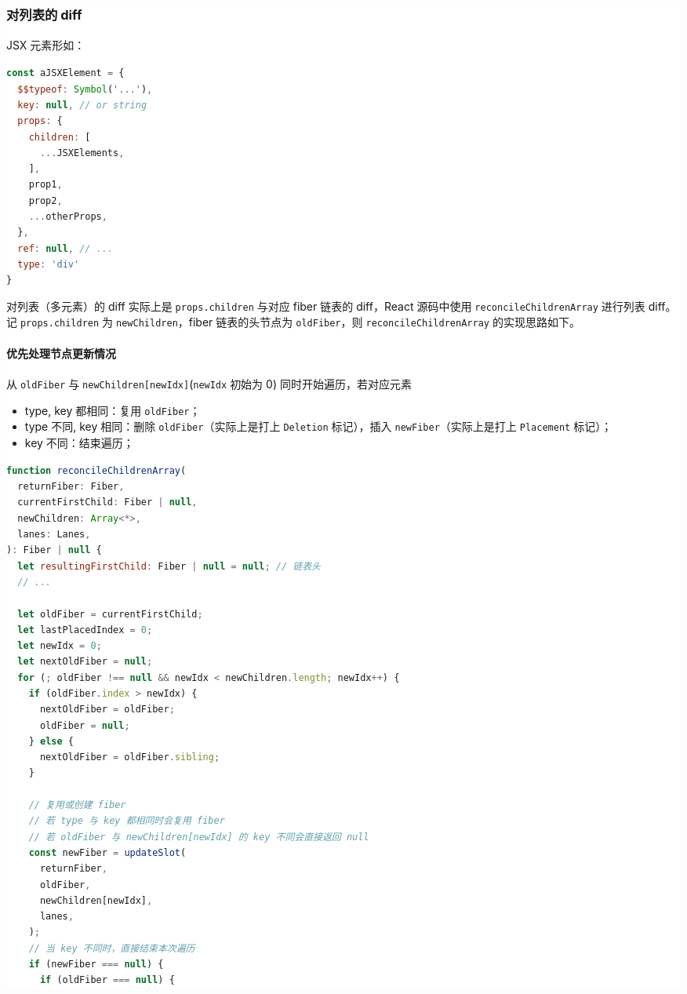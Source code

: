 ### 对列表的 diff

JSX 元素形如：

```jsx
const aJSXElement = {
  $$typeof: Symbol('...'),
  key: null, // or string
  props: {
    children: [
      ...JSXElements,
    ],
    prop1,
    prop2,
    ...otherProps,
  },
  ref: null, // ...
  type: 'div'
}
```

对列表（多元素）的 diff 实际上是 `props.children` 与对应 fiber 链表的 diff，React 源码中使用 `reconcileChildrenArray` 进行列表 diff。记 `props.children` 为 `newChildren`，fiber 链表的头节点为 `oldFiber`，则 `reconcileChildrenArray` 的实现思路如下。

#### 优先处理节点更新情况

从 `oldFiber` 与 `newChildren[newIdx]`(`newIdx` 初始为 0) 同时开始遍历，若对应元素

- type, key 都相同：复用 `oldFiber`；  
- type 不同, key 相同：删除 `oldFiber`（实际上是打上 `Deletion` 标记），插入 `newFiber`（实际上是打上 `Placement` 标记）；  
- key 不同：结束遍历；  

```js
function reconcileChildrenArray(
  returnFiber: Fiber,
  currentFirstChild: Fiber | null,
  newChildren: Array<*>,
  lanes: Lanes,
): Fiber | null {
  let resultingFirstChild: Fiber | null = null; // 链表头
  // ...

  let oldFiber = currentFirstChild;
  let lastPlacedIndex = 0;
  let newIdx = 0;
  let nextOldFiber = null;
  for (; oldFiber !== null && newIdx < newChildren.length; newIdx++) {
    if (oldFiber.index > newIdx) {
      nextOldFiber = oldFiber;
      oldFiber = null;
    } else {
      nextOldFiber = oldFiber.sibling;
    }

    // 复用或创建 fiber
    // 若 type 与 key 都相同时会复用 fiber
    // 若 oldFiber 与 newChildren[newIdx] 的 key 不同会直接返回 null
    const newFiber = updateSlot(
      returnFiber,
      oldFiber,
      newChildren[newIdx],
      lanes,
    );
    // 当 key 不同时，直接结束本次遍历
    if (newFiber === null) {
      if (oldFiber === null) {
```